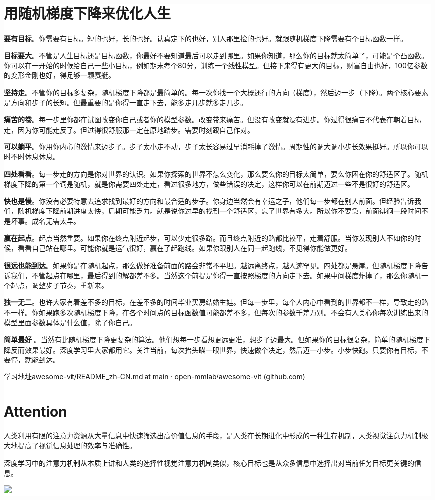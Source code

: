 



# 用随机梯度下降来优化人生

**要有目标**。你需要有目标。短的也好，长的也好。认真定下的也好，别人那里捡的也好。就跟随机梯度下降需要有个目标函数一样。

**目标要大**。不管是人生目标还是目标函数，你最好不要知道最后可以走到哪里。如果你知道，那么你的目标就太简单了，可能是个凸函数。你可以在一开始的时候给自己一些小目标，例如期末考个80分，训练一个线性模型。但接下来得有更大的目标，财富自由也好，100亿参数的变形金刚也好，得足够一颗赛艇。

**坚持走**。不管你的目标多复杂，随机梯度下降都是最简单的。每一次你找一个大概还行的方向（梯度），然后迈一步（下降）。两个核心要素是方向和步子的长短。但最重要的是你得一直走下去，能多走几步就多走几步。

**痛苦的卷**。每一步里你都在试图改变你自己或者你的模型参数。改变带来痛苦。但没有改变就没有进步。你过得很痛苦不代表在朝着目标走，因为你可能走反了。但过得很舒服那一定在原地踏步。需要时刻跟自己作对。

**可以躺平**。你用你内心的激情来迈步子。步子太小走不动，步子太长容易过早消耗掉了激情。周期性的调大调小步长效果挺好。所以你可以时不时休息休息。

**四处看看**。每一步走的方向是你对世界的认识。如果你探索的世界不怎么变化，那么要么你的目标太简单，要么你困在你的舒适区了。随机梯度下降的第一个词是随机，就是你需要四处走走，看过很多地方，做些错误的决定，这样你可以在前期迈过一些不是很好的舒适区。

**快也是慢**。你没有必要特意去追求找到最好的方向和最合适的步子。你身边当然会有幸运之子，他们每一步都在别人前面。但经验告诉我们，随机梯度下降前期进度太快，后期可能乏力。就是说你过早的找到一个舒适区，忘了世界有多大。所以你不要急，前面徘徊一段时间不是坏事。成名无需太早。

**赢在起点**。起点当然重要。如果你在终点附近起步，可以少走很多路。而且终点附近的路都比较平，走着舒服。当你发现别人不如你的时候，看看自己站在哪里。可能你就是运气很好，赢在了起跑线。如果你跟别人在同一起跑线，不见得你能做更好。

**很远也能到达**。如果你是在随机起点，那么做好准备前面的路会非常不平坦。越远离终点，越人迹罕见。四处都是悬崖。但随机梯度下降告诉我们，不管起点在哪里，最后得到的解都差不多。当然这个前提是你得一直按照梯度的方向走下去。如果中间梯度炸掉了，那么你随机一个起点，调整步子节奏，重新来。

**独一无二**。也许大家有着差不多的目标，在差不多的时间毕业买房结婚生娃。但每一步里，每个人内心中看到的世界都不一样，导致走的路不一样。你如果跑多次随机梯度下降，在各个时间点的目标函数值可能都差不多，但每次的参数千差万别。不会有人关心你每次训练出来的模型里面参数具体是什么值，除了你自己。

**简单最好** 。当然有比随机梯度下降更复杂的算法。他们想每一步看想更远更准，想步子迈最大。但如果你的目标很复杂，简单的随机梯度下降反而效果最好。深度学习里大家都用它。关注当前，每次抬头瞄一眼世界，快速做个决定，然后迈一小步。小步快跑。只要你有目标，不要停，就能到达。









学习地址[awesome-vit/README_zh-CN.md at main · open-mmlab/awesome-vit (github.com)](https://github.com/open-mmlab/awesome-vit/blob/main/README_zh-CN.md)



# Attention

人类利用有限的注意力资源从大量信息中快速筛选出高价值信息的手段，是人类在长期进化中形成的一种生存机制，人类视觉注意力机制极大地提高了视觉信息处理的效率与准确性。

深度学习中的注意力机制从本质上讲和人类的选择性视觉注意力机制类似，核心目标也是从众多信息中选择出对当前任务目标更关键的信息。



![](C:\Users\jc\Pictures\Vision-Transforme思维导图.png)




